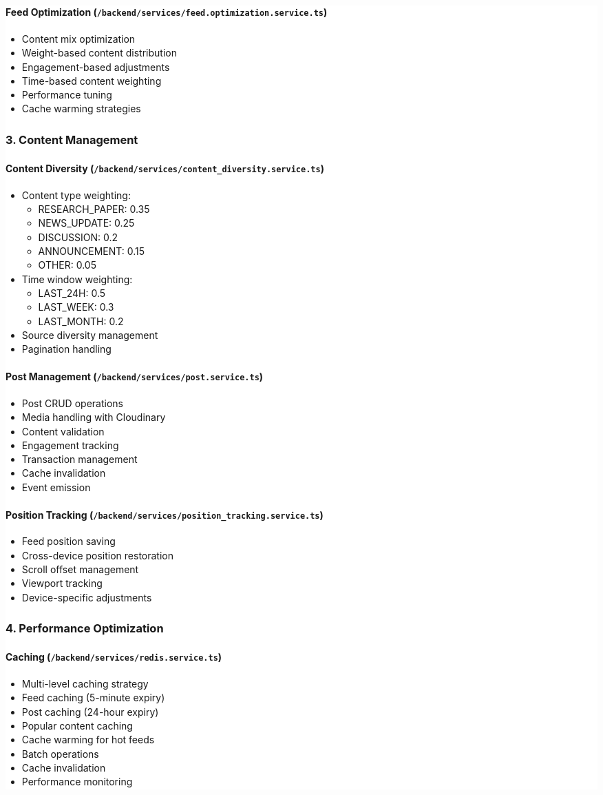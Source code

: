 #### Feed Optimization (`/backend/services/feed.optimization.service.ts`)

- Content mix optimization
- Weight-based content distribution
- Engagement-based adjustments
- Time-based content weighting
- Performance tuning
- Cache warming strategies

### 3. Content Management

#### Content Diversity (`/backend/services/content_diversity.service.ts`)

- Content type weighting:
  - RESEARCH_PAPER: 0.35
  - NEWS_UPDATE: 0.25
  - DISCUSSION: 0.2
  - ANNOUNCEMENT: 0.15
  - OTHER: 0.05
- Time window weighting:
  - LAST_24H: 0.5
  - LAST_WEEK: 0.3
  - LAST_MONTH: 0.2
- Source diversity management
- Pagination handling

#### Post Management (`/backend/services/post.service.ts`)

- Post CRUD operations
- Media handling with Cloudinary
- Content validation
- Engagement tracking
- Transaction management
- Cache invalidation
- Event emission

#### Position Tracking (`/backend/services/position_tracking.service.ts`)

- Feed position saving
- Cross-device position restoration
- Scroll offset management
- Viewport tracking
- Device-specific adjustments

### 4. Performance Optimization

#### Caching (`/backend/services/redis.service.ts`)

- Multi-level caching strategy
- Feed caching (5-minute expiry)
- Post caching (24-hour expiry)
- Popular content caching
- Cache warming for hot feeds
- Batch operations
- Cache invalidation
- Performance monitoring
